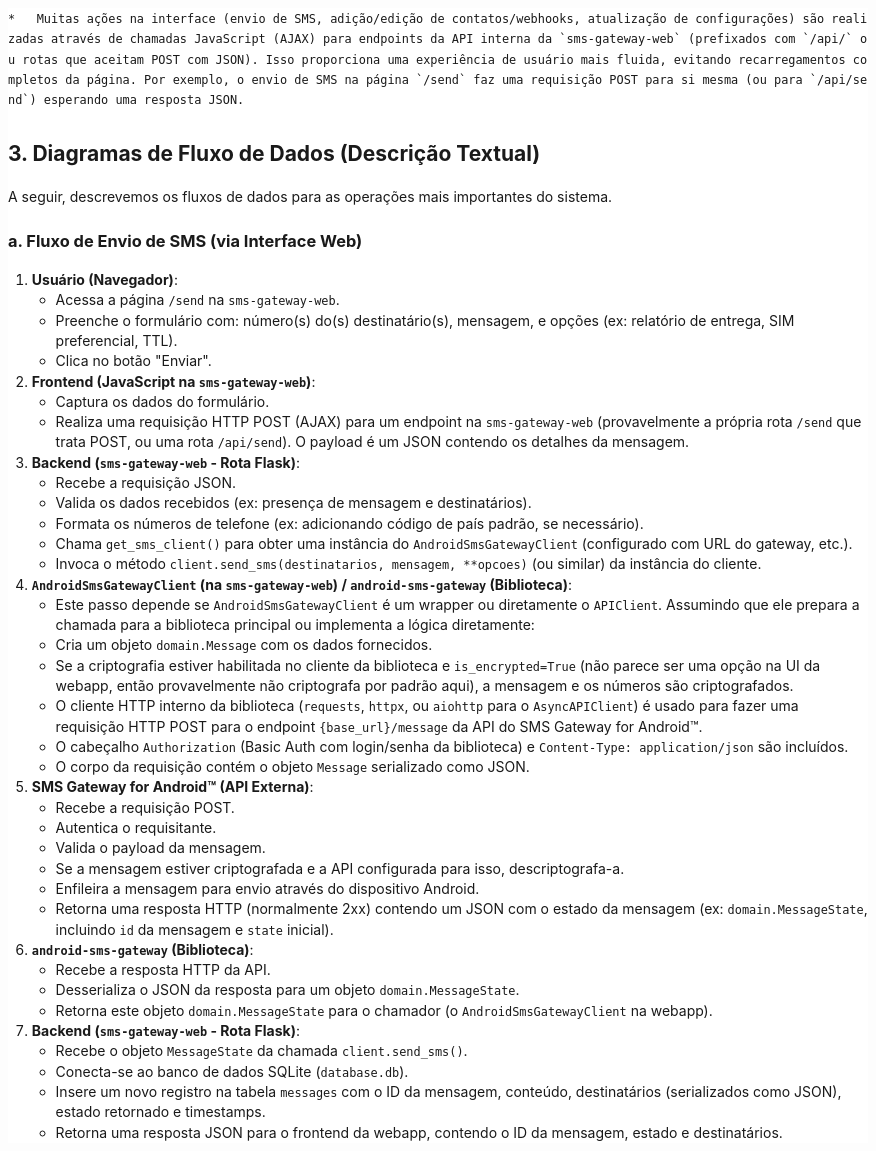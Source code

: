     *   Muitas ações na interface (envio de SMS, adição/edição de contatos/webhooks, atualização de configurações) são realizadas através de chamadas JavaScript (AJAX) para endpoints da API interna da `sms-gateway-web` (prefixados com `/api/` ou rotas que aceitam POST com JSON). Isso proporciona uma experiência de usuário mais fluida, evitando recarregamentos completos da página. Por exemplo, o envio de SMS na página `/send` faz uma requisição POST para si mesma (ou para `/api/send`) esperando uma resposta JSON.

## 3. Diagramas de Fluxo de Dados (Descrição Textual)

A seguir, descrevemos os fluxos de dados para as operações mais importantes do sistema.

### a. Fluxo de Envio de SMS (via Interface Web)

1.  **Usuário (Navegador)**:
    *   Acessa a página `/send` na `sms-gateway-web`.
    *   Preenche o formulário com: número(s) do(s) destinatário(s), mensagem, e opções (ex: relatório de entrega, SIM preferencial, TTL).
    *   Clica no botão "Enviar".
2.  **Frontend (JavaScript na `sms-gateway-web`)**:
    *   Captura os dados do formulário.
    *   Realiza uma requisição HTTP POST (AJAX) para um endpoint na `sms-gateway-web` (provavelmente a própria rota `/send` que trata POST, ou uma rota `/api/send`). O payload é um JSON contendo os detalhes da mensagem.
3.  **Backend (`sms-gateway-web` - Rota Flask)**:
    *   Recebe a requisição JSON.
    *   Valida os dados recebidos (ex: presença de mensagem e destinatários).
    *   Formata os números de telefone (ex: adicionando código de país padrão, se necessário).
    *   Chama `get_sms_client()` para obter uma instância do `AndroidSmsGatewayClient` (configurado com URL do gateway, etc.).
    *   Invoca o método `client.send_sms(destinatarios, mensagem, **opcoes)` (ou similar) da instância do cliente.
4.  **`AndroidSmsGatewayClient` (na `sms-gateway-web`) / `android-sms-gateway` (Biblioteca)**:
    *   Este passo depende se `AndroidSmsGatewayClient` é um wrapper ou diretamente o `APIClient`. Assumindo que ele prepara a chamada para a biblioteca principal ou implementa a lógica diretamente:
    *   Cria um objeto `domain.Message` com os dados fornecidos.
    *   Se a criptografia estiver habilitada no cliente da biblioteca e `is_encrypted=True` (não parece ser uma opção na UI da webapp, então provavelmente não criptografa por padrão aqui), a mensagem e os números são criptografados.
    *   O cliente HTTP interno da biblioteca (`requests`, `httpx`, ou `aiohttp` para o `AsyncAPIClient`) é usado para fazer uma requisição HTTP POST para o endpoint `{base_url}/message` da API do SMS Gateway for Android™.
    *   O cabeçalho `Authorization` (Basic Auth com login/senha da biblioteca) e `Content-Type: application/json` são incluídos.
    *   O corpo da requisição contém o objeto `Message` serializado como JSON.
5.  **SMS Gateway for Android™ (API Externa)**:
    *   Recebe a requisição POST.
    *   Autentica o requisitante.
    *   Valida o payload da mensagem.
    *   Se a mensagem estiver criptografada e a API configurada para isso, descriptografa-a.
    *   Enfileira a mensagem para envio através do dispositivo Android.
    *   Retorna uma resposta HTTP (normalmente 2xx) contendo um JSON com o estado da mensagem (ex: `domain.MessageState`, incluindo `id` da mensagem e `state` inicial).
6.  **`android-sms-gateway` (Biblioteca)**:
    *   Recebe a resposta HTTP da API.
    *   Desserializa o JSON da resposta para um objeto `domain.MessageState`.
    *   Retorna este objeto `domain.MessageState` para o chamador (o `AndroidSmsGatewayClient` na webapp).
7.  **Backend (`sms-gateway-web` - Rota Flask)**:
    *   Recebe o objeto `MessageState` da chamada `client.send_sms()`.
    *   Conecta-se ao banco de dados SQLite (`database.db`).
    *   Insere um novo registro na tabela `messages` com o ID da mensagem, conteúdo, destinatários (serializados como JSON), estado retornado e timestamps.
    *   Retorna uma resposta JSON para o frontend da webapp, contendo o ID da mensagem, estado e destinatários.